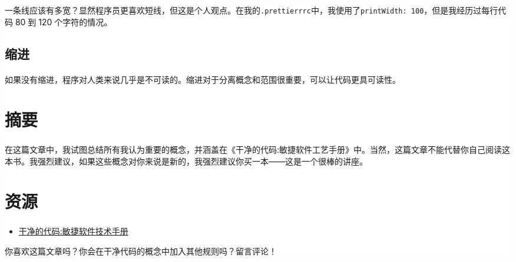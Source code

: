 一条线应该有多宽？显然程序员更喜欢短线，但这是个人观点。在我的`.prettierrrc`中，我使用了`printWidth: 100`，但是我经历过每行代码 80 到 120 个字符的情况。

## **缩进**

如果没有缩进，程序对人类来说几乎是不可读的。缩进对于分离概念和范围很重要，可以让代码更具可读性。

# 摘要

在这篇文章中，我试图总结所有我认为重要的概念，并涵盖在《干净的代码:敏捷软件工艺手册》中。当然，这篇文章不能代替你自己阅读这本书。我强烈建议，如果这些概念对你来说是新的，我强烈建议你买一本——这是一个很棒的讲座。

# **资源**

*   [干净的代码:敏捷软件技术手册](https://www.amazon.com/Clean-Code-Handbook-Software-Craftsmanship/dp/0132350882)

你喜欢这篇文章吗？你会在干净代码的概念中加入其他规则吗？留言评论！